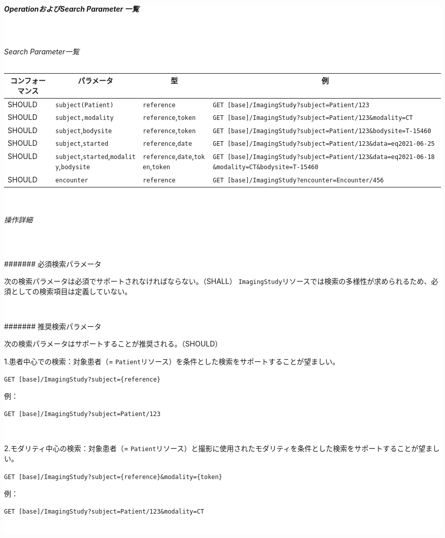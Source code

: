 ##### OperationおよびSearch Parameter 一覧

<br>

###### Search Parameter一覧

| コンフォーマンス | パラメータ    | 型     | 例                                                           |
| ---------------- | ------------- | ------ | ------------------------------------------------------------ |
 | SHOULD | `subject(Patient)` | `reference` | `GET [base]/ImagingStudy?subject=Patient/123` |
 | SHOULD | `subject,modality` | `reference`,`token` | `GET [base]/ImagingStudy?subject=Patient/123&modality=CT` |
 | SHOULD | `subject`,`bodysite` | `reference`,`token` | `GET [base]/ImagingStudy?subject=Patient/123&bodysite=T-15460` |
 | SHOULD | `subject`,`started` | `reference`,`date` | `GET [base]/ImagingStudy?subject=Patient/123&data=eq2021-06-25` |
 | SHOULD | `subject`,`started`,`modality`,`bodysite` | `reference`,`date`,`token`,`token`  | `GET [base]/ImagingStudy?subject=Patient/123&data=eq2021-06-18&modality=CT&bodysite=T-15460` |
 | SHOULD | `encounter` | `reference`  | `GET [base]/ImagingStudy?encounter=Encounter/456` |


<br>

###### 操作詳細

<br>

####### 必須検索パラメータ

次の検索パラメータは必須でサポートされなければならない。（SHALL）
`ImagingStudy`リソースでは検索の多様性が求められるため、必須としての検索項目は定義していない。

<br>

####### 推奨検索パラメータ

次の検索パラメータはサポートすることが推奨される。（SHOULD）

1.患者中心での検索：対象患者（= `Patient`リソース）を条件とした検索をサポートすることが望ましい。

   ```http
   GET [base]/ImagingStudy?subject={reference}
   ```

   例：

   ```http
   GET [base]/ImagingStudy?subject=Patient/123
   ```

<br>

2.モダリティ中心の検索：対象患者（= `Patient`リソース）と撮影に使用されたモダリティを条件とした検索をサポートすることが望ましい。


   ```http
   GET [base]/ImagingStudy?subject={reference}&modality={token}
   ```

   例：

   ```http
   GET [base]/ImagingStudy?subject=Patient/123&modality=CT
   ```
<br>
